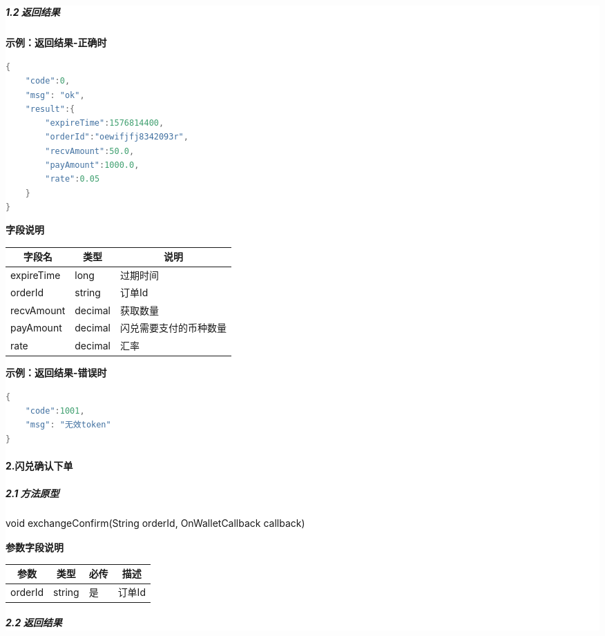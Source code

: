 ##### 1.2 返回结果

**示例：返回结果-正确时**

```java
{
    "code":0,
	"msg": "ok",
    "result":{
        "expireTime":1576814400,
		"orderId":"oewifjfj8342093r",
		"recvAmount":50.0,
		"payAmount":1000.0,
		"rate":0.05
    }
}

```

**字段说明**

| 字段名     | 类型    | 说明                   |
| ---------- | ------- | ---------------------- |
| expireTime | long    | 过期时间               |
| orderId    | string  | 订单Id                 |
| recvAmount | decimal | 获取数量               |
| payAmount  | decimal | 闪兑需要支付的币种数量 |
| rate       | decimal | 汇率                   |

**示例：返回结果-错误时**

```java
{
    "code":1001,
	"msg": "无效token"
}
```



#### 2.闪兑确认下单

##### 2.1 方法原型

void exchangeConfirm(String orderId, OnWalletCallback callback)

**参数字段说明**

| 参数    | 类型   | 必传 | 描述   |
| ------- | ------ | ---- | ------ |
| orderId | string | 是   | 订单Id |

##### 2.2 返回结果
